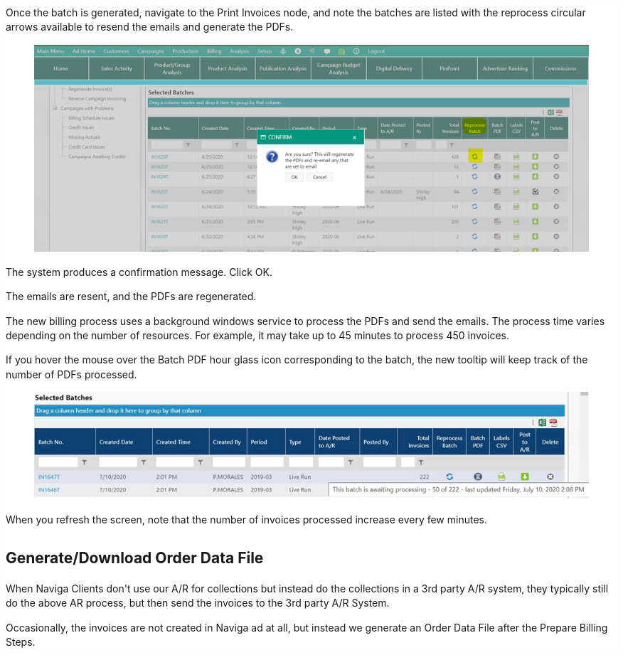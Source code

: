 Once the batch is generated, navigate to the Print Invoices node, and note the batches are listed with the reprocess circular arrows available to resend the emails and generate the PDFs.

<figure><img src="../../../.gitbook/assets/image (385).png" alt=""><figcaption></figcaption></figure>

The system produces a confirmation message. Click OK.

The emails are resent, and the PDFs are regenerated.

The new billing process uses a background windows service to process the PDFs and send the emails. The process time varies depending on the number of resources. For example, it may take up to 45 minutes to process 450 invoices.

If you hover the mouse over the Batch PDF hour glass icon corresponding to the batch, the new tooltip will keep track of the number of PDFs processed.

<figure><img src="../../../.gitbook/assets/image (755).png" alt=""><figcaption></figcaption></figure>

When you refresh the screen, note that the number of invoices processed increase every few minutes.

## Generate/Download Order Data File

When Naviga Clients don't use our A/R for collections but instead do the collections in a 3rd party A/R system, they typically still do the above AR process, but then send the invoices to the 3rd party A/R System.

Occasionally, the invoices are not created in Naviga ad at all, but instead we generate an Order Data File after the Prepare Billing Steps.
